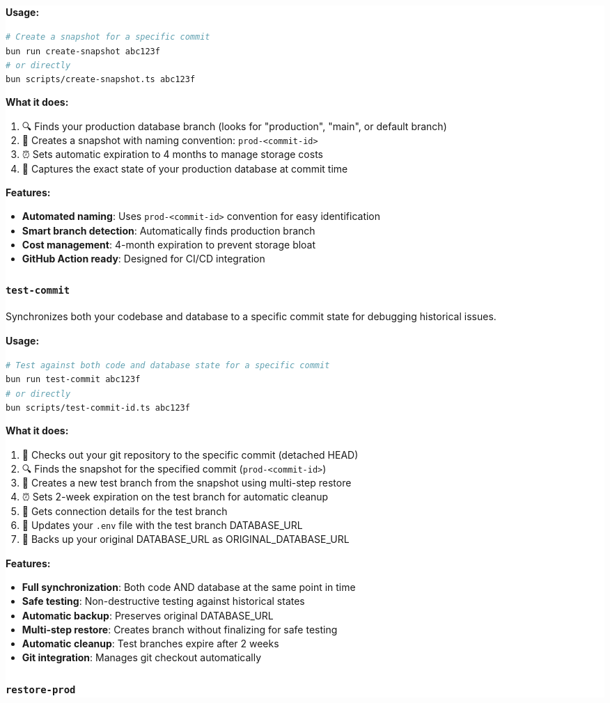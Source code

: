 **Usage:**

```bash
# Create a snapshot for a specific commit
bun run create-snapshot abc123f
# or directly
bun scripts/create-snapshot.ts abc123f
```

**What it does:**

1. 🔍 Finds your production database branch (looks for "production", "main", or default branch)
2. 📸 Creates a snapshot with naming convention: `prod-<commit-id>`
3. ⏰ Sets automatic expiration to 4 months to manage storage costs
4. 💾 Captures the exact state of your production database at commit time

**Features:**

- **Automated naming**: Uses `prod-<commit-id>` convention for easy identification
- **Smart branch detection**: Automatically finds production branch
- **Cost management**: 4-month expiration to prevent storage bloat
- **GitHub Action ready**: Designed for CI/CD integration

### `test-commit`

Synchronizes both your codebase and database to a specific commit state for debugging historical issues.

**Usage:**

```bash
# Test against both code and database state for a specific commit
bun run test-commit abc123f
# or directly
bun scripts/test-commit-id.ts abc123f
```

**What it does:**

1. 📂 Checks out your git repository to the specific commit (detached HEAD)
2. 🔍 Finds the snapshot for the specified commit (`prod-<commit-id>`)
3. 🎋 Creates a new test branch from the snapshot using multi-step restore
4. ⏰ Sets 2-week expiration on the test branch for automatic cleanup
5. 🔗 Gets connection details for the test branch
6. 📝 Updates your `.env` file with the test branch DATABASE_URL
7. 💾 Backs up your original DATABASE_URL as ORIGINAL_DATABASE_URL

**Features:**

- **Full synchronization**: Both code AND database at the same point in time
- **Safe testing**: Non-destructive testing against historical states
- **Automatic backup**: Preserves original DATABASE_URL
- **Multi-step restore**: Creates branch without finalizing for safe testing
- **Automatic cleanup**: Test branches expire after 2 weeks
- **Git integration**: Manages git checkout automatically

### `restore-prod`
